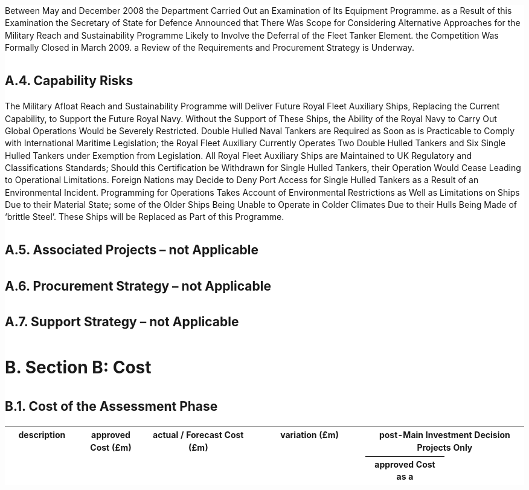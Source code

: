Between May and December 2008 the Department Carried Out an Examination of Its Equipment Programme. as a Result of this Examination the Secretary of State for Defence Announced that There Was Scope for Considering Alternative Approaches for the Military Reach and Sustainability Programme Likely to Involve the Deferral of the Fleet Tanker Element. the Competition Was Formally Closed in March 2009. a Review of the Requirements and Procurement Strategy is Underway.

## A.4. Capability Risks

The Military Afloat Reach and Sustainability Programme will Deliver Future Royal Fleet Auxiliary Ships, Replacing the Current Capability, to Support the Future Royal Navy. Without the Support of These Ships, the Ability of the Royal Navy to Carry Out Global Operations Would be Severely Restricted. Double Hulled Naval Tankers are Required as Soon as is Practicable to Comply with International Maritime Legislation; the Royal Fleet Auxiliary Currently Operates Two Double Hulled Tankers and Six Single Hulled Tankers under Exemption from Legislation. All Royal Fleet Auxiliary Ships are Maintained to UK Regulatory and Classifications Standards; Should this Certification be Withdrawn for Single Hulled Tankers, their Operation Would Cease Leading to Operational Limitations. Foreign Nations may Decide to Deny Port Access for Single Hulled Tankers as a Result of an Environmental Incident. Programming for Operations Takes Account of Environmental Restrictions as Well as Limitations on Ships Due to their Material State; some of the Older Ships Being Unable to Operate in Colder Climates Due to their Hulls Being Made of ‘brittle Steel’. These Ships will be Replaced as Part of this Programme.

## A.5. Associated Projects – not Applicable

## A.6. Procurement Strategy – not Applicable

## A.7. Support Strategy – not Applicable

# B. Section B: Cost

## B.1. Cost of the Assessment Phase

<table>
<colgroup>
<col Style="Width: 14%" />
<col Style="Width: 12%" />
<col Style="Width: 21%" />
<col Style="Width: 21%" />
<col Style="Width: 15%" />
<col Style="Width: 15%" />
</Colgroup>
<thead>
<tr>
<th Rowspan="2">description</Th>
<th Rowspan="2">approved Cost (£m)</Th>
<th Rowspan="2">actual / Forecast Cost (£m)</Th>
<th Rowspan="2">variation (£m)</Th>
<th Colspan="2">post-Main Investment Decision Projects Only</Th>
</Tr>
<tr>
<th>approved Cost as a
